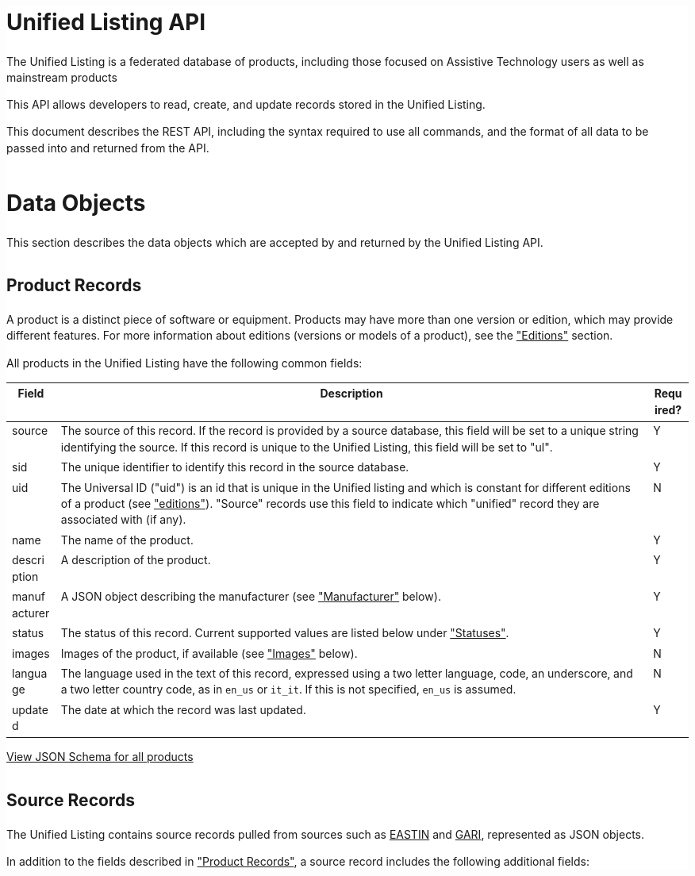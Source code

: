 # Unified Listing API

The Unified Listing is a federated database of products, including those focused on Assistive Technology users as well as mainstream products

This API allows developers to read, create, and update records stored in the Unified Listing.

This document describes the REST API, including the syntax required to use all commands, and the format of all data to be passed into and returned from the API.

# Data Objects
This section describes the data objects which are accepted by and returned by the Unified Listing API.

## Product Records

A product is a distinct piece of software or equipment.  Products may have more than one version or edition, which may provide different features.  For more information about editions (versions or models of a product), see the ["Editions"](#editions) section.

All products in the Unified Listing have the following common fields:

|Field|Description|Required?|
| --- | --- | --- |
|source|The source of this record.  If the record is provided by a source database, this field will be set to a unique string identifying the source.  If this record is unique to the Unified Listing, this field will be set to "ul".|Y|
|sid|The unique identifier to identify this record in the source database.|Y|
|uid|The Universal ID ("uid") is an id that is unique in the Unified listing and which is constant for different editions of a product (see ["editions"](#editions)).  "Source" records use this field to indicate which "unified" record they are associated with (if any).|N|
|name|The name of the product.|Y|
|description|A description of the product.|Y|
|manufacturer|A JSON object describing the manufacturer (see ["Manufacturer"](#manufacturers) below).|Y|
|status|The status of this record.  Current supported values are listed below under ["Statuses"](#statuses).|Y|
|images|Images of the product, if available (see ["Images"](#images) below).|N|
|language|The language used in the text of this record, expressed using a two letter language, code, an underscore, and a two letter country code, as in `en_us` or `it_it`.  If this is not specified, `en_us` is assumed.|N|
|updated|The date at which the record was last updated.|Y|

[View JSON Schema for all products](../../schema/product.json)

## Source Records

The Unified Listing contains source records pulled from sources such as [EASTIN](http://www.eastin.eu/) and [GARI](http://www.gari.info/), represented as JSON objects.

In addition to the fields described in ["Product Records"](#product-records), a source record includes the following additional fields:
